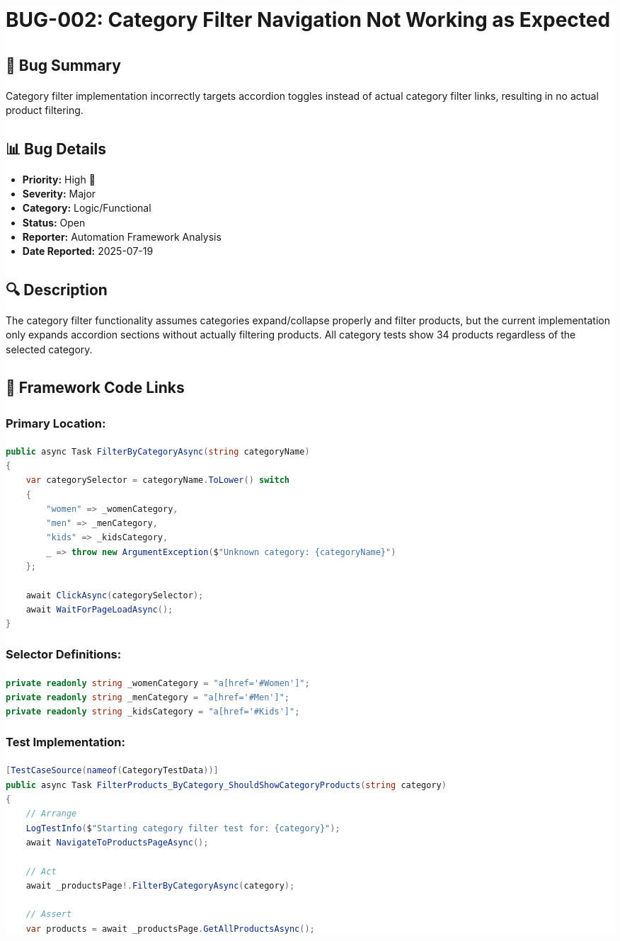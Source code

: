 # BUG-002: Category Filter Navigation Not Working as Expected

## 🐛 **Bug Summary**
Category filter implementation incorrectly targets accordion toggles instead of actual category filter links, resulting in no actual product filtering.

## 📊 **Bug Details**
- **Priority:** High 🔴
- **Severity:** Major
- **Category:** Logic/Functional
- **Status:** Open
- **Reporter:** Automation Framework Analysis
- **Date Reported:** 2025-07-19

## 🔍 **Description**
The category filter functionality assumes categories expand/collapse properly and filter products, but the current implementation only expands accordion sections without actually filtering products. All category tests show 34 products regardless of the selected category.

## 📁 **Framework Code Links**

### **Primary Location:**
```167:177:Pages/ProductsPage.cs
public async Task FilterByCategoryAsync(string categoryName)
{
    var categorySelector = categoryName.ToLower() switch
    {
        "women" => _womenCategory,
        "men" => _menCategory,
        "kids" => _kidsCategory,
        _ => throw new ArgumentException($"Unknown category: {categoryName}")
    };

    await ClickAsync(categorySelector);
    await WaitForPageLoadAsync();
}
```

### **Selector Definitions:**
```27:29:Pages/ProductsPage.cs
private readonly string _womenCategory = "a[href='#Women']";
private readonly string _menCategory = "a[href='#Men']";
private readonly string _kidsCategory = "a[href='#Kids']";
```

### **Test Implementation:**
```131:145:Tests/ProductSearchTests.cs
[TestCaseSource(nameof(CategoryTestData))]
public async Task FilterProducts_ByCategory_ShouldShowCategoryProducts(string category)
{
    // Arrange
    LogTestInfo($"Starting category filter test for: {category}");
    await NavigateToProductsPageAsync();

    // Act
    await _productsPage!.FilterByCategoryAsync(category);

    // Assert
    var products = await _productsPage.GetAllProductsAsync();
```